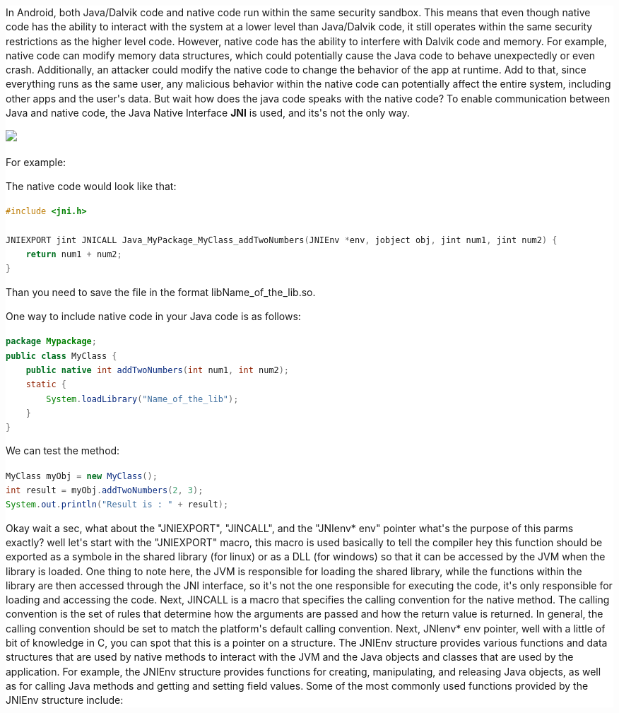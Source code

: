 In Android, both Java/Dalvik code and native code run within the same security sandbox. This means that even though native code has the ability to interact with the system at a lower level than Java/Dalvik code, it still operates within the same security restrictions as the higher level code. However, native code has the ability to interfere with Dalvik code and memory. For example, native code can modify memory data structures, which could potentially cause the Java code to behave unexpectedly or even crash. Additionally, an attacker could modify the native code to change the behavior of the app at runtime. Add to that, since everything runs as the same user, any malicious behavior within the native code can potentially affect the entire system, including other apps and the user's data.
But wait how does the java code speaks with the native code? To enable communication between Java and native code, the Java Native Interface **JNI** is used, and its's not the only way.

![](https://2951263804-files.gitbook.io/~/files/v0/b/gitbook-legacy-files/o/assets%2F-LEyKyxZqxfQ560k-THK%2F-MES5YbaLPHe5sYbJaFR%2F-MESB0fF80Cws5cYVge5%2FJNI.svg?alt=media&token=f19cf566-de85-43d8-b390-39666bc84a3a)


For example: 

The native code would look like that: 

```c++
#include <jni.h>

JNIEXPORT jint JNICALL Java_MyPackage_MyClass_addTwoNumbers(JNIEnv *env, jobject obj, jint num1, jint num2) {
    return num1 + num2;
}
```
Than you need to save the file in the format libName_of_the_lib.so.

One way to include native code in your Java code is as follows:

```java
package Mypackage;
public class MyClass {
    public native int addTwoNumbers(int num1, int num2);
    static {
        System.loadLibrary("Name_of_the_lib");
    }
}
```

We can test the method: 

```java
MyClass myObj = new MyClass();
int result = myObj.addTwoNumbers(2, 3);
System.out.println("Result is : " + result);
```

Okay wait a sec, what about the "JNIEXPORT", "JINCALL", and the "JNIenv* env" pointer what's the purpose of this parms exactly? well let's start with the "JNIEXPORT" macro, this macro is used basically to tell the compiler hey this function should be exported as a symbole in the shared library (for linux) or as a DLL (for windows) so that it can be accessed by the JVM when the library is loaded. One thing to note here, the JVM is responsible for loading the shared library, while the functions within the library are then accessed through the JNI interface, so it's not the one responsible for executing the code, it's only responsible for loading and accessing the code. Next, JINCALL is a macro that specifies the calling convention for the native method. The calling convention is the set of rules that determine how the arguments are passed and how the return value is returned. In general, the calling convention should be set to match the platform's default calling convention. Next, JNIenv* env pointer, well with a little of bit of knowledge in C, you can spot that this is a pointer on a structure. The JNIEnv structure provides various functions and data structures that are used by native methods to interact with the JVM and the Java objects and classes that are used by the application. For example, the JNIEnv structure provides functions for creating, manipulating, and releasing Java objects, as well as for calling Java methods and getting and setting field values. Some of the most commonly used functions provided by the JNIEnv structure include:
